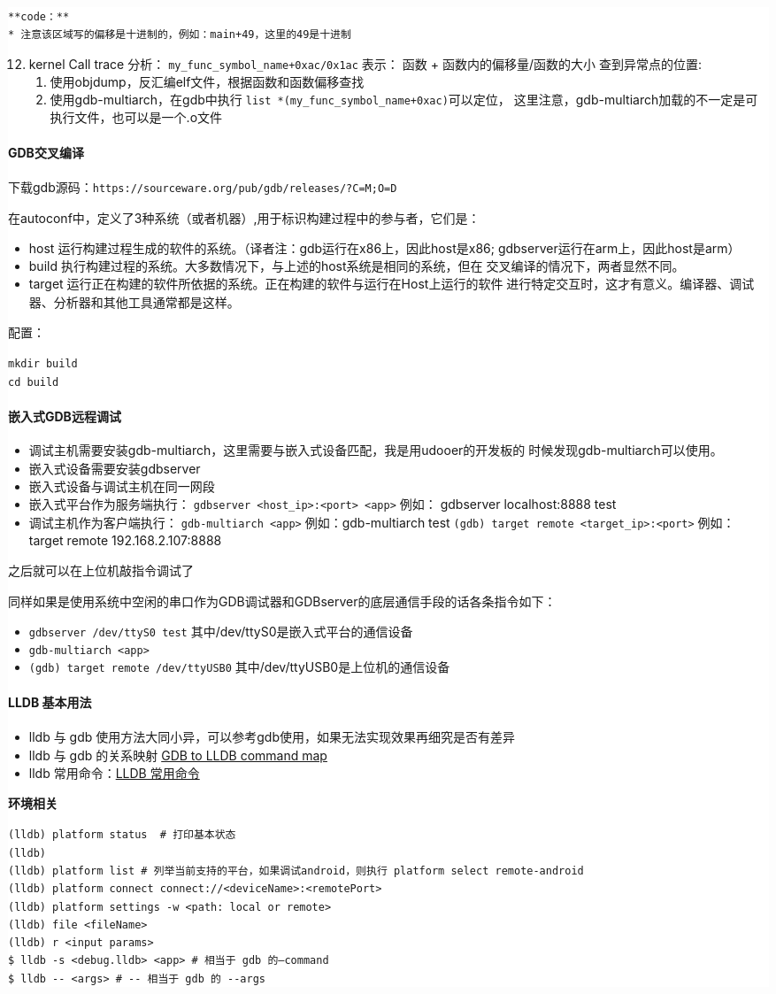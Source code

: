     **code：**
    * 注意该区域写的偏移是十进制的，例如：main+49，这里的49是十进制

12. kernel Call trace 分析：
    `my_func_symbol_name+0xac/0x1ac` 表示： 函数 + 函数内的偏移量/函数的大小
    查到异常点的位置:
    1) 使用objdump，反汇编elf文件，根据函数和函数偏移查找
    2) 使用gdb-multiarch，在gdb中执行 `list *(my_func_symbol_name+0xac)`可以定位，
       这里注意，gdb-multiarch加载的不一定是可执行文件，也可以是一个.o文件

#### GDB交叉编译

下载gdb源码：`https://sourceware.org/pub/gdb/releases/?C=M;O=D`

在autoconf中，定义了3种系统（或者机器）,用于标识构建过程中的参与者，它们是：
* host   运行构建过程生成的软件的系统。（译者注：gdb运行在x86上，因此host是x86;
         gdbserver运行在arm上，因此host是arm）
* build  执行构建过程的系统。大多数情况下，与上述的host系统是相同的系统，但在
         交叉编译的情况下，两者显然不同。
* target 运行正在构建的软件所依据的系统。正在构建的软件与运行在Host上运行的软件
         进行特定交互时，这才有意义。编译器、调试器、分析器和其他工具通常都是这样。

配置：
```
mkdir build
cd build
```



#### 嵌入式GDB远程调试
* 调试主机需要安装gdb-multiarch，这里需要与嵌入式设备匹配，我是用udooer的开发板的
  时候发现gdb-multiarch可以使用。
* 嵌入式设备需要安装gdbserver
* 嵌入式设备与调试主机在同一网段
* 嵌入式平台作为服务端执行：
    `gdbserver <host_ip>:<port> <app>`       例如： gdbserver  localhost:8888 test
* 调试主机作为客户端执行：
    `gdb-multiarch <app>`                    例如：gdb-multiarch test
    `(gdb) target remote <target_ip>:<port>` 例如：target remote 192.168.2.107:8888

之后就可以在上位机敲指令调试了

同样如果是使用系统中空闲的串口作为GDB调试器和GDBserver的底层通信手段的话各条指令如下：
* `gdbserver /dev/ttyS0 test`        其中/dev/ttyS0是嵌入式平台的通信设备
* `gdb-multiarch <app>`
* `(gdb) target remote /dev/ttyUSB0`  其中/dev/ttyUSB0是上位机的通信设备


#### LLDB 基本用法

* lldb 与 gdb 使用方法大同小异，可以参考gdb使用，如果无法实现效果再细究是否有差异
* lldb 与 gdb 的关系映射 [GDB to LLDB command map](https://lldb.llvm.org/use/map.html)
* lldb 常用命令：[LLDB 常用命令](https://www.jianshu.com/p/81278ade3b80)

**环境相关**
```shell
(lldb) platform status  # 打印基本状态
(lldb)
(lldb) platform list # 列举当前支持的平台，如果调试android，则执行 platform select remote-android
(lldb) platform connect connect://<deviceName>:<remotePort>
(lldb) platform settings -w <path: local or remote>
(lldb) file <fileName>
(lldb) r <input params>
$ lldb -s <debug.lldb> <app> # 相当于 gdb 的—command
$ lldb -- <args> # -- 相当于 gdb 的 --args
```

